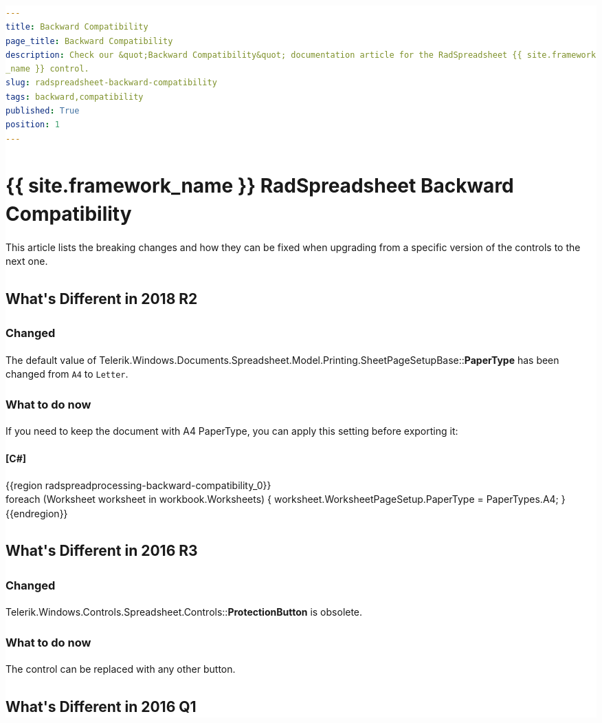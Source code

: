 ```yaml
---
title: Backward Compatibility
page_title: Backward Compatibility
description: Check our &quot;Backward Compatibility&quot; documentation article for the RadSpreadsheet {{ site.framework_name }} control.
slug: radspreadsheet-backward-compatibility
tags: backward,compatibility
published: True
position: 1
---
```


# {{ site.framework_name }} RadSpreadsheet Backward Compatibility

This article lists the breaking changes and how they can be fixed when upgrading from a specific version of the controls to the next one.

## What's Different in 2018 R2

### Changed

The default value of Telerik.Windows.Documents.Spreadsheet.Model.Printing.SheetPageSetupBase::**PaperType** has been changed from `A4` to `Letter`.

### What to do now

If you need to keep the document with A4 PaperType, you can apply this setting before exporting it:

#### __[C#]__

{{region radspreadprocessing-backward-compatibility_0}}  
	foreach (Worksheet worksheet in workbook.Worksheets)
	{
		worksheet.WorksheetPageSetup.PaperType = PaperTypes.A4;
	}
{{endregion}}

## What's Different in 2016 R3

### Changed

Telerik.Windows.Controls.Spreadsheet.Controls::**ProtectionButton** is obsolete. 

### What to do now

The control can be replaced with any other button.

## What's Different in 2016 Q1
